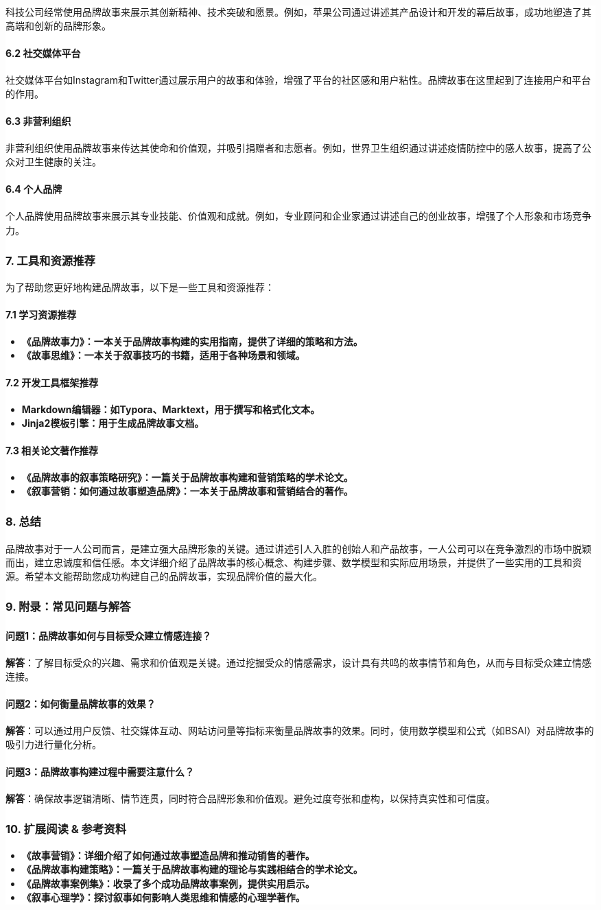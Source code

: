 科技公司经常使用品牌故事来展示其创新精神、技术突破和愿景。例如，苹果公司通过讲述其产品设计和开发的幕后故事，成功地塑造了其高端和创新的品牌形象。

#### 6.2 社交媒体平台

社交媒体平台如Instagram和Twitter通过展示用户的故事和体验，增强了平台的社区感和用户粘性。品牌故事在这里起到了连接用户和平台的作用。

#### 6.3 非营利组织

非营利组织使用品牌故事来传达其使命和价值观，并吸引捐赠者和志愿者。例如，世界卫生组织通过讲述疫情防控中的感人故事，提高了公众对卫生健康的关注。

#### 6.4 个人品牌

个人品牌使用品牌故事来展示其专业技能、价值观和成就。例如，专业顾问和企业家通过讲述自己的创业故事，增强了个人形象和市场竞争力。

### 7. 工具和资源推荐

为了帮助您更好地构建品牌故事，以下是一些工具和资源推荐：

#### 7.1 学习资源推荐

- **《品牌故事力》：一本关于品牌故事构建的实用指南，提供了详细的策略和方法。**
- **《故事思维》：一本关于叙事技巧的书籍，适用于各种场景和领域。**

#### 7.2 开发工具框架推荐

- **Markdown编辑器：如Typora、Marktext，用于撰写和格式化文本。**
- **Jinja2模板引擎：用于生成品牌故事文档。**

#### 7.3 相关论文著作推荐

- **《品牌故事的叙事策略研究》：一篇关于品牌故事构建和营销策略的学术论文。**
- **《叙事营销：如何通过故事塑造品牌》：一本关于品牌故事和营销结合的著作。**

### 8. 总结

品牌故事对于一人公司而言，是建立强大品牌形象的关键。通过讲述引人入胜的创始人和产品故事，一人公司可以在竞争激烈的市场中脱颖而出，建立忠诚度和信任感。本文详细介绍了品牌故事的核心概念、构建步骤、数学模型和实际应用场景，并提供了一些实用的工具和资源。希望本文能帮助您成功构建自己的品牌故事，实现品牌价值的最大化。

### 9. 附录：常见问题与解答

#### 问题1：品牌故事如何与目标受众建立情感连接？
**解答**：了解目标受众的兴趣、需求和价值观是关键。通过挖掘受众的情感需求，设计具有共鸣的故事情节和角色，从而与目标受众建立情感连接。

#### 问题2：如何衡量品牌故事的效果？
**解答**：可以通过用户反馈、社交媒体互动、网站访问量等指标来衡量品牌故事的效果。同时，使用数学模型和公式（如BSAI）对品牌故事的吸引力进行量化分析。

#### 问题3：品牌故事构建过程中需要注意什么？
**解答**：确保故事逻辑清晰、情节连贯，同时符合品牌形象和价值观。避免过度夸张和虚构，以保持真实性和可信度。

### 10. 扩展阅读 & 参考资料

- **《故事营销》：详细介绍了如何通过故事塑造品牌和推动销售的著作。**
- **《品牌故事构建策略》：一篇关于品牌故事构建的理论与实践相结合的学术论文。**
- **《品牌故事案例集》：收录了多个成功品牌故事案例，提供实用启示。**
- **《叙事心理学》：探讨叙事如何影响人类思维和情感的心理学著作。** 

